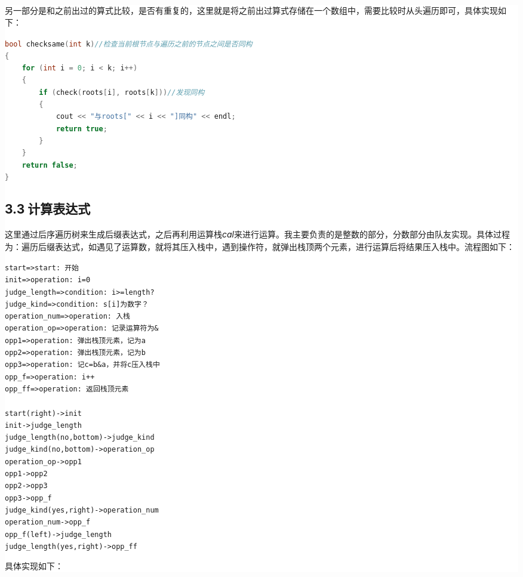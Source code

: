 另一部分是和之前出过的算式比较，是否有重复的，这里就是将之前出过算式存储在一个数组中，需要比较时从头遍历即可，具体实现如下：

```c++
bool checksame(int k)//检查当前根节点与遍历之前的节点之间是否同构
{
    for (int i = 0; i < k; i++)
    {
        if (check(roots[i], roots[k]))//发现同构
        {
            cout << "与roots[" << i << "]同构" << endl;
            return true;
        }
    }
    return false;
}
```



## 3.3 计算表达式

这里通过后序遍历树来生成后缀表达式，之后再利用运算栈$cal$来进行运算。我主要负责的是整数的部分，分数部分由队友实现。具体过程为：遍历后缀表达式，如遇见了运算数，就将其压入栈中，遇到操作符，就弹出栈顶两个元素，进行运算后将结果压入栈中。流程图如下：

```flow
start=>start: 开始
init=>operation: i=0
judge_length=>condition: i>=length?
judge_kind=>condition: s[i]为数字？
operation_num=>operation: 入栈
operation_op=>operation: 记录运算符为&
opp1=>operation: 弹出栈顶元素，记为a
opp2=>operation: 弹出栈顶元素，记为b
opp3=>operation: 记c=b&a，并将c压入栈中
opp_f=>operation: i++
opp_ff=>operation: 返回栈顶元素

start(right)->init
init->judge_length
judge_length(no,bottom)->judge_kind
judge_kind(no,bottom)->operation_op
operation_op->opp1
opp1->opp2
opp2->opp3
opp3->opp_f
judge_kind(yes,right)->operation_num
operation_num->opp_f
opp_f(left)->judge_length
judge_length(yes,right)->opp_ff
```





具体实现如下：
